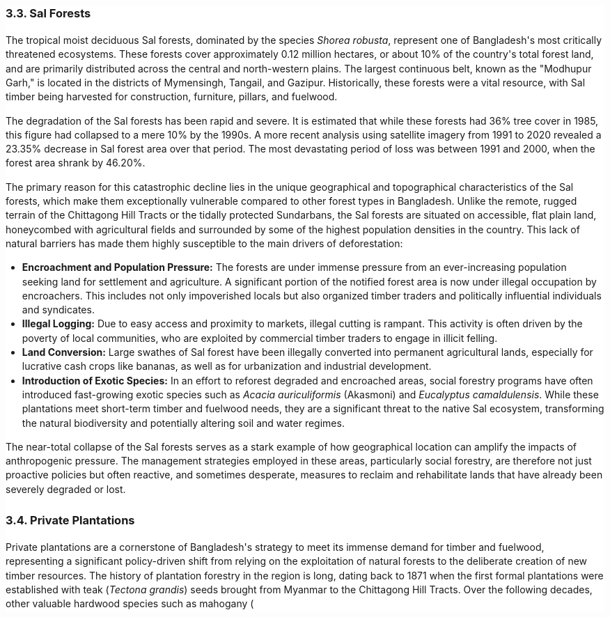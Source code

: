### **3.3. Sal Forests**

The tropical moist deciduous Sal forests, dominated by the species *Shorea robusta*, represent one of Bangladesh's most critically threatened ecosystems. These forests cover approximately 0.12 million hectares, or about 10% of the country's total forest land, and are primarily distributed across the central and north-western plains. The largest continuous belt, known as the "Modhupur Garh," is located in the districts of Mymensingh, Tangail, and Gazipur. Historically, these forests were a vital resource, with Sal timber being harvested for construction, furniture, pillars, and fuelwood.  

The degradation of the Sal forests has been rapid and severe. It is estimated that while these forests had 36% tree cover in 1985, this figure had collapsed to a mere 10% by the 1990s. A more recent analysis using satellite imagery from 1991 to 2020 revealed a 23.35% decrease in Sal forest area over that period. The most devastating period of loss was between 1991 and 2000, when the forest area shrank by 46.20%.  

The primary reason for this catastrophic decline lies in the unique geographical and topographical characteristics of the Sal forests, which make them exceptionally vulnerable compared to other forest types in Bangladesh. Unlike the remote, rugged terrain of the Chittagong Hill Tracts or the tidally protected Sundarbans, the Sal forests are situated on accessible, flat plain land, honeycombed with agricultural fields and surrounded by some of the highest population densities in the country. This lack of natural barriers has made them highly susceptible to the main drivers of deforestation:  

* **Encroachment and Population Pressure:** The forests are under immense pressure from an ever-increasing population seeking land for settlement and agriculture. A significant portion of the notified forest area is now under illegal occupation by encroachers. This includes not only impoverished locals but also organized timber traders and politically influential individuals and syndicates.    
* **Illegal Logging:** Due to easy access and proximity to markets, illegal cutting is rampant. This activity is often driven by the poverty of local communities, who are exploited by commercial timber traders to engage in illicit felling.    
* **Land Conversion:** Large swathes of Sal forest have been illegally converted into permanent agricultural lands, especially for lucrative cash crops like bananas, as well as for urbanization and industrial development.    
* **Introduction of Exotic Species:** In an effort to reforest degraded and encroached areas, social forestry programs have often introduced fast-growing exotic species such as *Acacia auriculiformis* (Akasmoni) and *Eucalyptus camaldulensis*. While these plantations meet short-term timber and fuelwood needs, they are a significant threat to the native Sal ecosystem, transforming the natural biodiversity and potentially altering soil and water regimes.  

The near-total collapse of the Sal forests serves as a stark example of how geographical location can amplify the impacts of anthropogenic pressure. The management strategies employed in these areas, particularly social forestry, are therefore not just proactive policies but often reactive, and sometimes desperate, measures to reclaim and rehabilitate lands that have already been severely degraded or lost.

### **3.4. Private Plantations**

Private plantations are a cornerstone of Bangladesh's strategy to meet its immense demand for timber and fuelwood, representing a significant policy-driven shift from relying on the exploitation of natural forests to the deliberate creation of new timber resources. The history of plantation forestry in the region is long, dating back to 1871 when the first formal plantations were established with teak (*Tectona grandis*) seeds brought from Myanmar to the Chittagong Hill Tracts. Over the following decades, other valuable hardwood species such as mahogany (  
